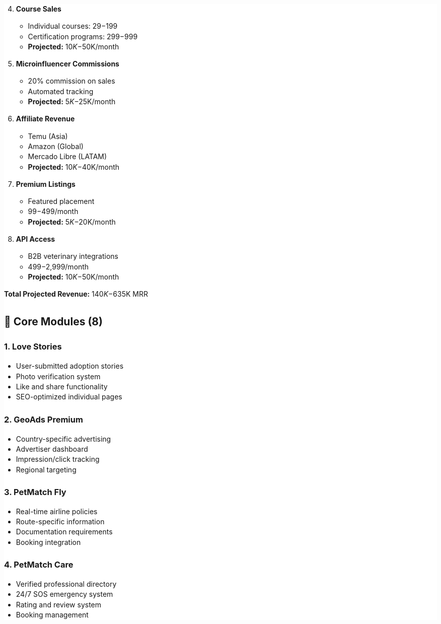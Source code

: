 4. **Course Sales**
   - Individual courses: $29-$199
   - Certification programs: $299-$999
   - **Projected:** $10K-$50K/month

5. **Microinfluencer Commissions**
   - 20% commission on sales
   - Automated tracking
   - **Projected:** $5K-$25K/month

6. **Affiliate Revenue**
   - Temu (Asia)
   - Amazon (Global)
   - Mercado Libre (LATAM)
   - **Projected:** $10K-$40K/month

7. **Premium Listings**
   - Featured placement
   - $99-$499/month
   - **Projected:** $5K-$20K/month

8. **API Access**
   - B2B veterinary integrations
   - $499-$2,999/month
   - **Projected:** $10K-$50K/month

**Total Projected Revenue:** $140K-$635K MRR

## 🎯 Core Modules (8)

### 1. Love Stories
- User-submitted adoption stories
- Photo verification system
- Like and share functionality
- SEO-optimized individual pages

### 2. GeoAds Premium
- Country-specific advertising
- Advertiser dashboard
- Impression/click tracking
- Regional targeting

### 3. PetMatch Fly
- Real-time airline policies
- Route-specific information
- Documentation requirements
- Booking integration

### 4. PetMatch Care
- Verified professional directory
- 24/7 SOS emergency system
- Rating and review system
- Booking management

